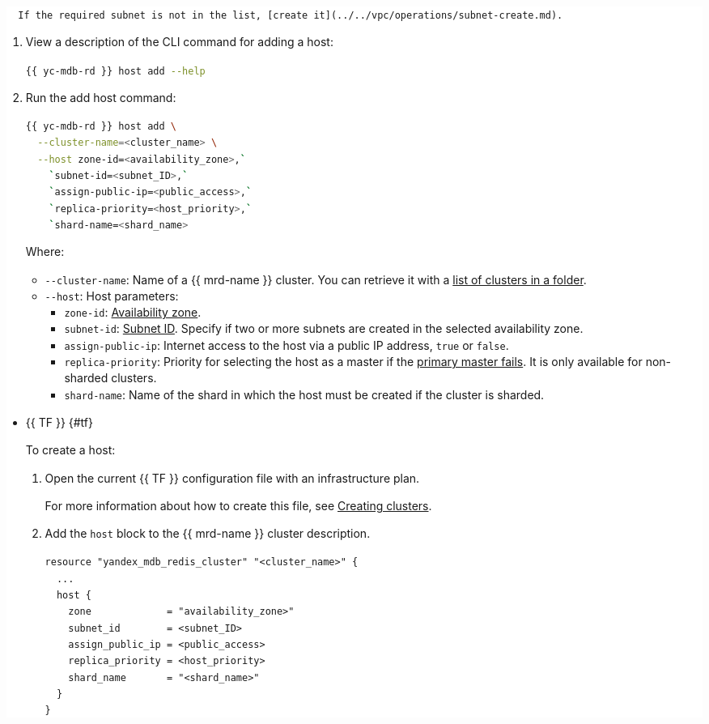 

      
      If the required subnet is not in the list, [create it](../../vpc/operations/subnet-create.md).


   1. View a description of the CLI command for adding a host:

      ```bash
      {{ yc-mdb-rd }} host add --help
      ```

   1. Run the add host command:

      ```bash
      {{ yc-mdb-rd }} host add \
        --cluster-name=<cluster_name> \
        --host zone-id=<availability_zone>,`
          `subnet-id=<subnet_ID>,`
          `assign-public-ip=<public_access>,`
          `replica-priority=<host_priority>,`
          `shard-name=<shard_name>
      ```

      Where:
      * `--cluster-name`: Name of a {{ mrd-name }} cluster. You can retrieve it with a [list of clusters in a folder](cluster-list.md#list-clusters).
      * `--host`: Host parameters:
         * `zone-id`: [Availability zone](../../overview/concepts/geo-scope.md).
         * `subnet-id`: [Subnet ID](../../vpc/concepts/network.md#subnet). Specify if two or more subnets are created in the selected availability zone.
         * `assign-public-ip`: Internet access to the host via a public IP address, `true` or `false`.
         * `replica-priority`: Priority for selecting the host as a master if the [primary master fails](../concepts/replication.md#master-failover). It is only available for non-sharded clusters.
         * `shard-name`: Name of the shard in which the host must be created if the cluster is sharded.

- {{ TF }} {#tf}

   To create a host:
   1. Open the current {{ TF }} configuration file with an infrastructure plan.

      For more information about how to create this file, see [Creating clusters](cluster-create.md).
   1. Add the `host` block to the {{ mrd-name }} cluster description.

      ```hcl
      resource "yandex_mdb_redis_cluster" "<cluster_name>" {
        ...
        host {
          zone             = "availability_zone>"
          subnet_id        = <subnet_ID>
          assign_public_ip = <public_access>
          replica_priority = <host_priority>
          shard_name       = "<shard_name>"
        }
      }
      ```
